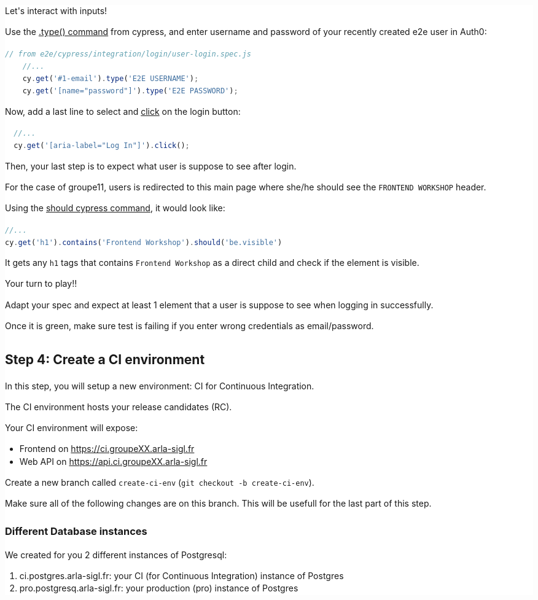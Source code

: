 Let's interact with inputs!

Use the [.type() command]() from cypress, and enter username and password of your recently created e2e user in Auth0:
```js
// from e2e/cypress/integration/login/user-login.spec.js
    //...
    cy.get('#1-email').type('E2E USERNAME');
    cy.get('[name="password"]').type('E2E PASSWORD');
```

Now, add a last line to select and [click](https://docs.cypress.io/api/commands/click.html#Syntax) on the login button:
```js
  //...
  cy.get('[aria-label="Log In"]').click();
```

Then, your last step is to expect what user is suppose to see after login.

For the case of groupe11, users is redirected to this main page where she/he should see the `FRONTEND WORKSHOP` header.

Using the [should cypress command](https://docs.cypress.io/api/commands/should.html#Examples), it would look like:
```js
//...
cy.get('h1').contains('Frontend Workshop').should('be.visible') 
```

It gets any `h1` tags that contains `Frontend Workshop` as a direct child and check if the element is visible.

Your turn to play!!

Adapt your spec and expect at least 1 element that a user is suppose to see when logging in successfully.

Once it is green, make sure test is failing if you enter wrong credentials as email/password.

## Step 4: Create a CI environment 

In this step, you will setup a new environment: CI for Continuous Integration.

The CI environment hosts your release candidates (RC).

Your CI environment will expose:
- Frontend on https://ci.groupeXX.arla-sigl.fr
- Web API on https://api.ci.groupeXX.arla-sigl.fr

Create a new branch called `create-ci-env` (`git checkout -b create-ci-env`). 

Make sure all of the following changes are on this branch. This will be usefull for the last part of this step.

### Different Database instances

We created for you 2 different instances of Postgresql:
1. ci.postgres.arla-sigl.fr: your CI (for Continuous Integration) instance of Postgres
2. pro.postgresq.arla-sigl.fr: your production (pro) instance of Postgres
